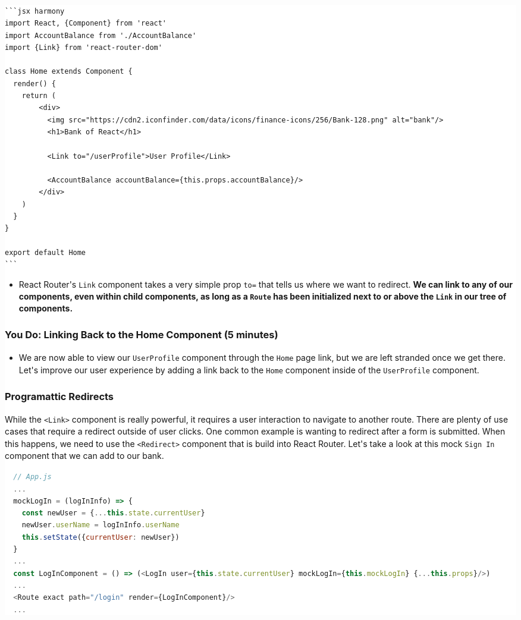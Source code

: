     ```jsx harmony
    import React, {Component} from 'react'
    import AccountBalance from './AccountBalance'
    import {Link} from 'react-router-dom'
    
    class Home extends Component {
      render() {
        return (
            <div>
              <img src="https://cdn2.iconfinder.com/data/icons/finance-icons/256/Bank-128.png" alt="bank"/>
              <h1>Bank of React</h1>
    
              <Link to="/userProfile">User Profile</Link>
    
              <AccountBalance accountBalance={this.props.accountBalance}/>
            </div>
        )
      }
    }
    
    export default Home
    ```

* React Router's `Link` component takes a very simple prop `to=` that tells us where we want to redirect. **We can link to any of our components, even within child components, as long as a `Route` has been initialized next to or above the `Link` in our tree of components.**

### You Do: Linking Back to the Home Component (5 minutes)

* We are now able to view our `UserProfile` component through the `Home` page link, but we are left stranded once we get there. Let's improve our user experience by adding a link back to the `Home` component inside of the `UserProfile` component.

### Programattic Redirects

While the `<Link>` component is really powerful, it requires a user interaction to navigate to another route.  There are plenty of use cases that require a redirect outside of user clicks.  One common example is wanting to redirect after a form is submitted.  When this happens, we need to use the `<Redirect>` component that is build into React Router.  Let's take a look at this mock `Sign In` component that we can add to our bank.

```js
  // App.js
  ...
  mockLogIn = (logInInfo) => {
    const newUser = {...this.state.currentUser}
    newUser.userName = logInInfo.userName
    this.setState({currentUser: newUser})
  }
  ...
  const LogInComponent = () => (<LogIn user={this.state.currentUser} mockLogIn={this.mockLogIn} {...this.props}/>)
  ...
  <Route exact path="/login" render={LogInComponent}/>
  ...
```
